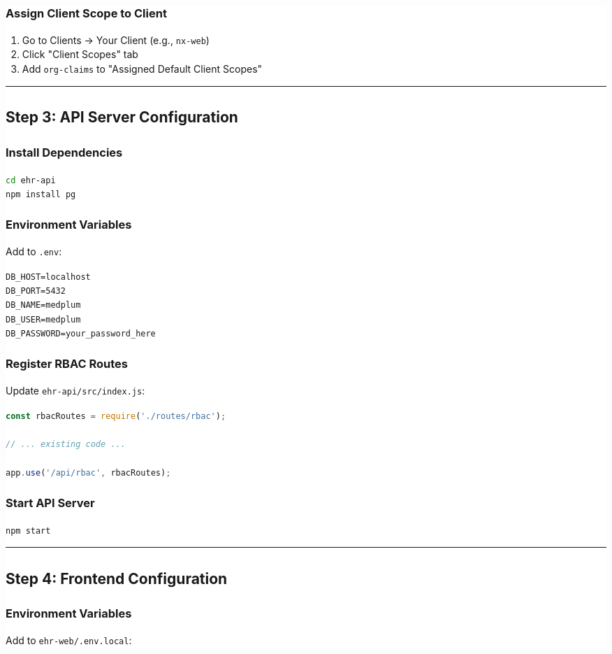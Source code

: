 ### Assign Client Scope to Client

1. Go to Clients → Your Client (e.g., `nx-web`)
2. Click "Client Scopes" tab
3. Add `org-claims` to "Assigned Default Client Scopes"

---

## Step 3: API Server Configuration

### Install Dependencies

```bash
cd ehr-api
npm install pg
```

### Environment Variables

Add to `.env`:

```env
DB_HOST=localhost
DB_PORT=5432
DB_NAME=medplum
DB_USER=medplum
DB_PASSWORD=your_password_here
```

### Register RBAC Routes

Update `ehr-api/src/index.js`:

```javascript
const rbacRoutes = require('./routes/rbac');

// ... existing code ...

app.use('/api/rbac', rbacRoutes);
```

### Start API Server

```bash
npm start
```

---

## Step 4: Frontend Configuration

### Environment Variables

Add to `ehr-web/.env.local`:
